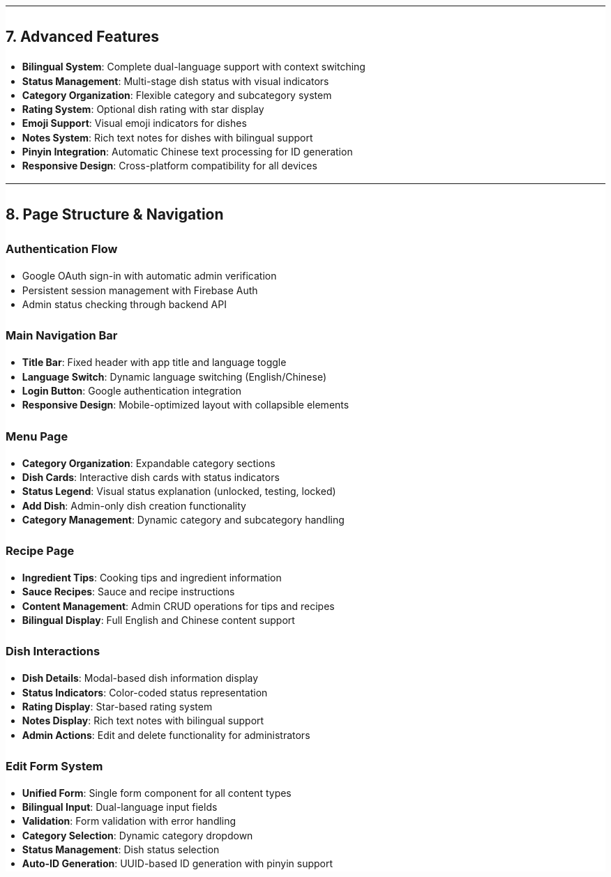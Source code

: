 ------

## 7. Advanced Features

- **Bilingual System**: Complete dual-language support with context switching
- **Status Management**: Multi-stage dish status with visual indicators
- **Category Organization**: Flexible category and subcategory system
- **Rating System**: Optional dish rating with star display
- **Emoji Support**: Visual emoji indicators for dishes
- **Notes System**: Rich text notes for dishes with bilingual support
- **Pinyin Integration**: Automatic Chinese text processing for ID generation
- **Responsive Design**: Cross-platform compatibility for all devices

------

## 8. Page Structure & Navigation

### Authentication Flow
- Google OAuth sign-in with automatic admin verification
- Persistent session management with Firebase Auth
- Admin status checking through backend API

### Main Navigation Bar
- **Title Bar**: Fixed header with app title and language toggle
- **Language Switch**: Dynamic language switching (English/Chinese)
- **Login Button**: Google authentication integration
- **Responsive Design**: Mobile-optimized layout with collapsible elements

### Menu Page
- **Category Organization**: Expandable category sections
- **Dish Cards**: Interactive dish cards with status indicators
- **Status Legend**: Visual status explanation (unlocked, testing, locked)
- **Add Dish**: Admin-only dish creation functionality
- **Category Management**: Dynamic category and subcategory handling

### Recipe Page
- **Ingredient Tips**: Cooking tips and ingredient information
- **Sauce Recipes**: Sauce and recipe instructions
- **Content Management**: Admin CRUD operations for tips and recipes
- **Bilingual Display**: Full English and Chinese content support

### Dish Interactions
- **Dish Details**: Modal-based dish information display
- **Status Indicators**: Color-coded status representation
- **Rating Display**: Star-based rating system
- **Notes Display**: Rich text notes with bilingual support
- **Admin Actions**: Edit and delete functionality for administrators

### Edit Form System
- **Unified Form**: Single form component for all content types
- **Bilingual Input**: Dual-language input fields
- **Validation**: Form validation with error handling
- **Category Selection**: Dynamic category dropdown
- **Status Management**: Dish status selection
- **Auto-ID Generation**: UUID-based ID generation with pinyin support
